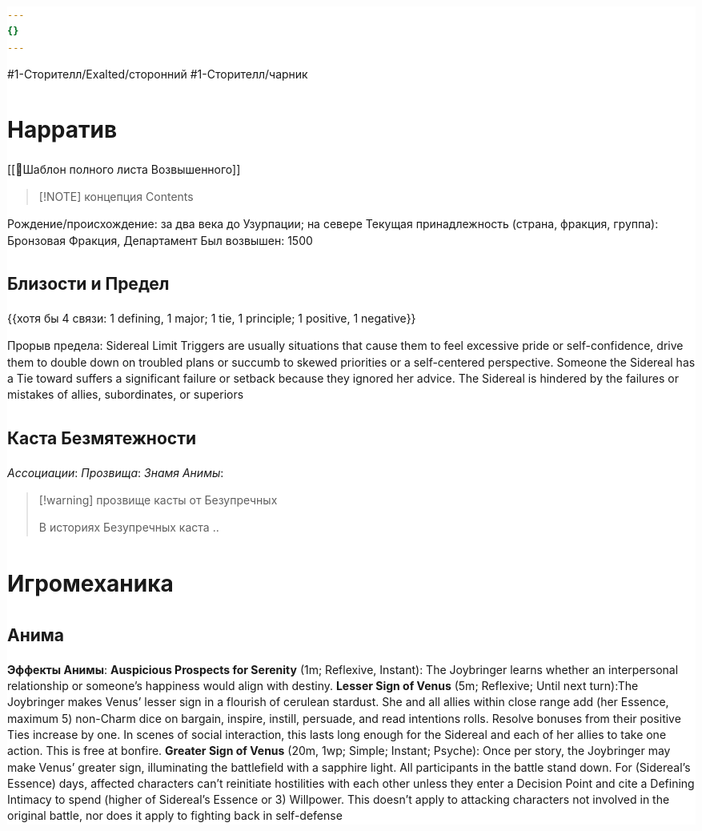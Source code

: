 ```yaml
---
{}
---
```

#1-Сторителл/Exalted/сторонний #1-Сторителл/чарник
# Нарратив
[[🎫Шаблон полного листа Возвышенного]]

> [!NOTE] концепция
> Contents

Рождение/происхождение: за два века до Узурпации; на севере
Текущая принадлежность (страна, фракция, группа): Бронзовая Фракция, Департамент
Был возвышен: 1500

## Близости и Предел
{{хотя бы 4 связи: 1 defining, 1 major; 1 tie, 1 principle; 1 positive, 1 negative}}


Прорыв предела: Sidereal Limit Triggers are usually situations that cause them to feel excessive pride or self-confidence, drive them to double down on troubled plans or succumb to skewed priorities or a self-centered perspective. Someone the Sidereal has a Tie toward suffers a significant failure or setback because they ignored her advice. The Sidereal is hindered by the failures or mistakes of allies, subordinates, or superiors
## Каста Безмятежности
*Ассоциации*: 
*Прозвища*: 
*Знамя Анимы*: 
> [!warning] прозвище касты от Безупречных
> 
> В историях Безупречных каста ..
# Игромеханика

## Анима 
**Эффекты Анимы**: 
**Auspicious Prospects for Serenity** (1m; Reflexive, Instant): The Joybringer learns whether an interpersonal relationship or someone’s happiness would align with destiny.
**Lesser Sign of Venus** (5m; Reflexive; Until next turn):The Joybringer makes Venus’ lesser sign in a flourish of cerulean stardust. She and all allies within close range add (her Essence, maximum 5) non-Charm dice on bargain, inspire, instill, persuade, and read intentions rolls. Resolve bonuses from their positive Ties increase by one. In scenes of social interaction, this lasts long enough for the Sidereal and each of her allies to take one action. This is free at bonfire.
**Greater Sign of Venus** (20m, 1wp; Simple; Instant; Psyche): Once per story, the Joybringer may make Venus’ greater sign, illuminating the battlefield with a sapphire light. All participants in the battle stand down. For (Sidereal’s Essence) days, affected characters can’t reinitiate hostilities with each other unless they enter a Decision Point and cite a Defining Intimacy to spend (higher of Sidereal’s Essence or 3) Willpower. This doesn’t apply to attacking characters not involved in the original battle, nor does it apply to fighting back in self-defense


[^1]: overwhelmimg - количество минимального урона изнуряющей атаки, который пройдет поверх поглощения (soak). То есть поглощение цели не может снизить урон ниже OVW